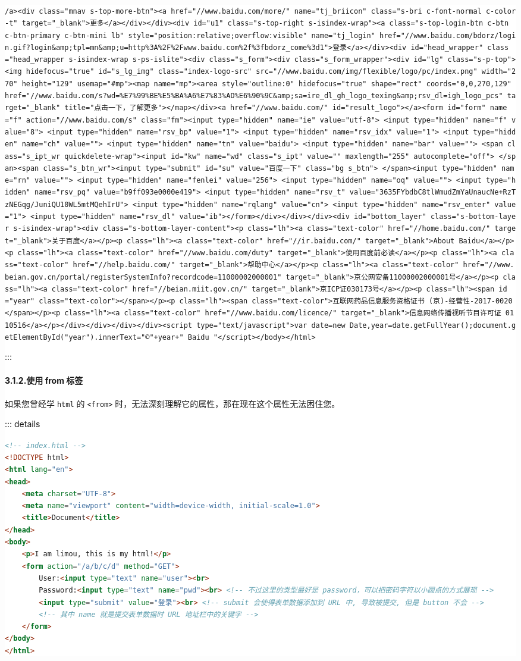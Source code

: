 ```shell :collapsed-lines
/a><div class="mnav s-top-more-btn"><a href="//www.baidu.com/more/" name="tj_briicon" class="s-bri c-font-normal c-color-t" target="_blank">更多</a></div></div><div id="u1" class="s-top-right s-isindex-wrap"><a class="s-top-login-btn c-btn c-btn-primary c-btn-mini lb" style="position:relative;overflow:visible" name="tj_login" href="//www.baidu.com/bdorz/login.gif?login&amp;tpl=mn&amp;u=http%3A%2F%2Fwww.baidu.com%2f%3fbdorz_come%3d1">登录</a></div><div id="head_wrapper" class="head_wrapper s-isindex-wrap s-ps-islite"><div class="s_form"><div class="s_form_wrapper"><div id="lg" class="s-p-top"><img hidefocus="true" id="s_lg_img" class="index-logo-src" src="//www.baidu.com/img/flexible/logo/pc/index.png" width="270" height="129" usemap="#mp"><map name="mp"><area style="outline:0" hidefocus="true" shape="rect" coords="0,0,270,129" href="//www.baidu.com/s?wd=%E7%99%BE%E5%BA%A6%E7%83%AD%E6%90%9C&amp;sa=ire_dl_gh_logo_texing&amp;rsv_dl=igh_logo_pcs" target="_blank" title="点击一下，了解更多"></map></div><a href="//www.baidu.com/" id="result_logo"></a><form id="form" name="f" action="//www.baidu.com/s" class="fm"><input type="hidden" name="ie" value="utf-8"> <input type="hidden" name="f" value="8"> <input type="hidden" name="rsv_bp" value="1"> <input type="hidden" name="rsv_idx" value="1"> <input type="hidden" name="ch" value=""> <input type="hidden" name="tn" value="baidu"> <input type="hidden" name="bar" value=""> <span class="s_ipt_wr quickdelete-wrap"><input id="kw" name="wd" class="s_ipt" value="" maxlength="255" autocomplete="off"> </span><span class="s_btn_wr"><input type="submit" id="su" value="百度一下" class="bg s_btn"> </span><input type="hidden" name="rn" value=""> <input type="hidden" name="fenlei" value="256"> <input type="hidden" name="oq" value=""> <input type="hidden" name="rsv_pq" value="b9ff093e0000e419"> <input type="hidden" name="rsv_t" value="3635FYbdbC8tlWmudZmYaUnaucNe+RzTzNEGqg/JuniQU10WL5mtMQehIrU"> <input type="hidden" name="rqlang" value="cn"> <input type="hidden" name="rsv_enter" value="1"> <input type="hidden" name="rsv_dl" value="ib"></form></div></div></div><div id="bottom_layer" class="s-bottom-layer s-isindex-wrap"><div class="s-bottom-layer-content"><p class="lh"><a class="text-color" href="//home.baidu.com/" target="_blank">关于百度</a></p><p class="lh"><a class="text-color" href="//ir.baidu.com/" target="_blank">About Baidu</a></p><p class="lh"><a class="text-color" href="//www.baidu.com/duty" target="_blank">使用百度前必读</a></p><p class="lh"><a class="text-color" href="//help.baidu.com/" target="_blank">帮助中心</a></p><p class="lh"><a class="text-color" href="//www.beian.gov.cn/portal/registerSystemInfo?recordcode=11000002000001" target="_blank">京公网安备11000002000001号</a></p><p class="lh"><a class="text-color" href="//beian.miit.gov.cn/" target="_blank">京ICP证030173号</a></p><p class="lh"><span id="year" class="text-color"></span></p><p class="lh"><span class="text-color">互联网药品信息服务资格证书 (京)-经营性-2017-0020</span></p><p class="lh"><a class="text-color" href="//www.baidu.com/licence/" target="_blank">信息网络传播视听节目许可证 0110516</a></p></div></div></div></div><script type="text/javascript">var date=new Date,year=date.getFullYear();document.getElementById("year").innerText="©"+year+" Baidu "</script></body></html>
```

:::

#### 3.1.2.使用 from 标签

如果您曾经学 `html` 的 `<from>` 时，无法深刻理解它的属性，那在现在这个属性无法困住您。

::: details

```html :collapsed-lines
<!-- index.html -->
<!DOCTYPE html>
<html lang="en">
<head>
    <meta charset="UTF-8">
    <meta name="viewport" content="width=device-width, initial-scale=1.0">
    <title>Document</title>
</head>
<body>
    <p>I am limou, this is my html!</p>
    <form action="/a/b/c/d" method="GET">
        User:<input type="text" name="user"><br>
        Password:<input type="text" name="pwd"><br> <!-- 不过这里的类型最好是 password，可以把密码字符以小圆点的方式展现 -->
        <input type="submit" value="登录"><br> <!-- submit 会使得表单数据添加到 URL 中, 导致被提交, 但是 button 不会 -->
        <!-- 其中 name 就是提交表单数据时 URL 地址栏中的关键字 -->
    </form>
</body>
</html>
```
